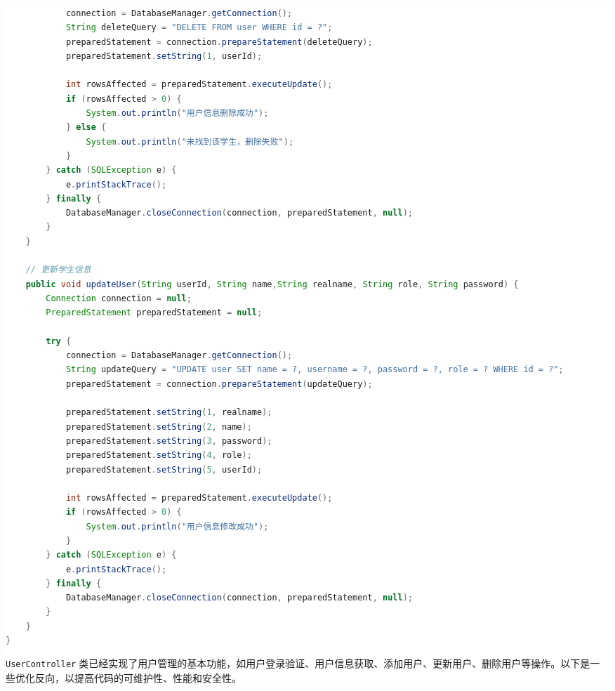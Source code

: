 ```java
			connection = DatabaseManager.getConnection();
			String deleteQuery = "DELETE FROM user WHERE id = ?";
			preparedStatement = connection.prepareStatement(deleteQuery);
			preparedStatement.setString(1, userId);

			int rowsAffected = preparedStatement.executeUpdate();
			if (rowsAffected > 0) {
				System.out.println("用户信息删除成功");
			} else {
				System.out.println("未找到该学生，删除失败");
			}
		} catch (SQLException e) {
			e.printStackTrace();
		} finally {
			DatabaseManager.closeConnection(connection, preparedStatement, null);
		}
	}
	
	// 更新学生信息
    public void updateUser(String userId, String name,String realname, String role, String password) {
        Connection connection = null;
        PreparedStatement preparedStatement = null;

        try {
            connection = DatabaseManager.getConnection();
            String updateQuery = "UPDATE user SET name = ?, username = ?, password = ?, role = ? WHERE id = ?";
            preparedStatement = connection.prepareStatement(updateQuery);

            preparedStatement.setString(1, realname);
            preparedStatement.setString(2, name);
            preparedStatement.setString(3, password);
            preparedStatement.setString(4, role);
            preparedStatement.setString(5, userId);

            int rowsAffected = preparedStatement.executeUpdate();
            if (rowsAffected > 0) {
                System.out.println("用户信息修改成功");
            }
        } catch (SQLException e) {
            e.printStackTrace();
        } finally {
            DatabaseManager.closeConnection(connection, preparedStatement, null);
        }
    }
}
```

 `UserController` 类已经实现了用户管理的基本功能，如用户登录验证、用户信息获取、添加用户、更新用户、删除用户等操作。以下是一些优化反向，以提高代码的可维护性、性能和安全性。
